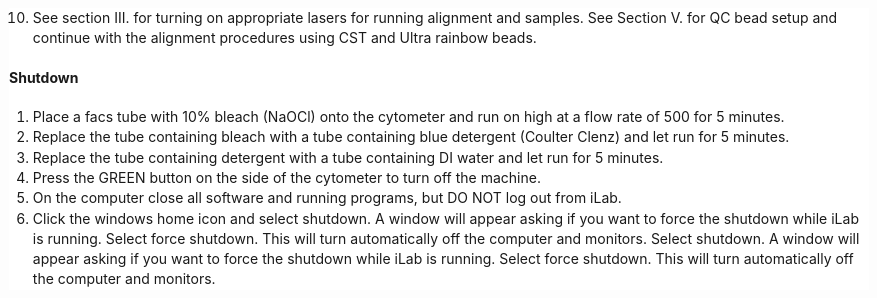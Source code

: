 10. See section III. for turning on appropriate lasers for running alignment and samples. See Section V. for QC bead setup and continue with the alignment procedures using CST and Ultra rainbow beads.

#### Shutdown

1. Place a facs tube with 10% bleach (NaOCl) onto the cytometer and run on high at a flow rate of 500 for 5 minutes.
2. Replace the tube containing bleach with a tube containing blue detergent (Coulter Clenz) and let run for 5 minutes.
3. Replace the tube containing detergent with a tube containing DI water and let run for 5 minutes.
4. Press the GREEN button on the side of the cytometer to turn off the machine.
5. On the computer close all software and running programs, but DO NOT log out from iLab.
6. Click the windows home icon and select shutdown. A window will appear asking if you want to force the shutdown while iLab is running. Select force shutdown. This will turn automatically off the computer and monitors. Select shutdown. A window will appear asking if you want to force the shutdown while iLab is running. Select force shutdown. This will turn automatically off the computer and monitors.
